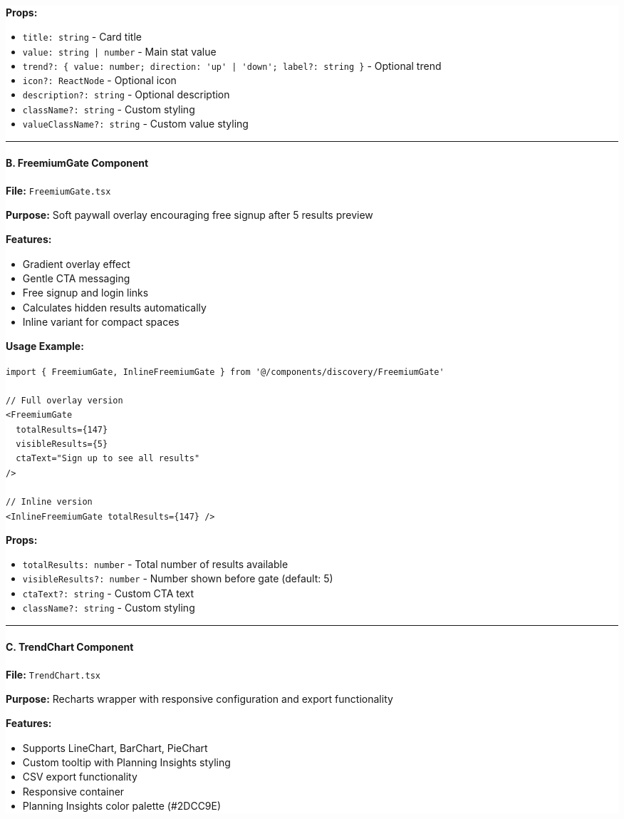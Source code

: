 **Props:**
- `title: string` - Card title
- `value: string | number` - Main stat value
- `trend?: { value: number; direction: 'up' | 'down'; label?: string }` - Optional trend
- `icon?: ReactNode` - Optional icon
- `description?: string` - Optional description
- `className?: string` - Custom styling
- `valueClassName?: string` - Custom value styling

---

#### B. FreemiumGate Component
**File:** `FreemiumGate.tsx`

**Purpose:** Soft paywall overlay encouraging free signup after 5 results preview

**Features:**
- Gradient overlay effect
- Gentle CTA messaging
- Free signup and login links
- Calculates hidden results automatically
- Inline variant for compact spaces

**Usage Example:**
```tsx
import { FreemiumGate, InlineFreemiumGate } from '@/components/discovery/FreemiumGate'

// Full overlay version
<FreemiumGate
  totalResults={147}
  visibleResults={5}
  ctaText="Sign up to see all results"
/>

// Inline version
<InlineFreemiumGate totalResults={147} />
```

**Props:**
- `totalResults: number` - Total number of results available
- `visibleResults?: number` - Number shown before gate (default: 5)
- `ctaText?: string` - Custom CTA text
- `className?: string` - Custom styling

---

#### C. TrendChart Component
**File:** `TrendChart.tsx`

**Purpose:** Recharts wrapper with responsive configuration and export functionality

**Features:**
- Supports LineChart, BarChart, PieChart
- Custom tooltip with Planning Insights styling
- CSV export functionality
- Responsive container
- Planning Insights color palette (#2DCC9E)
